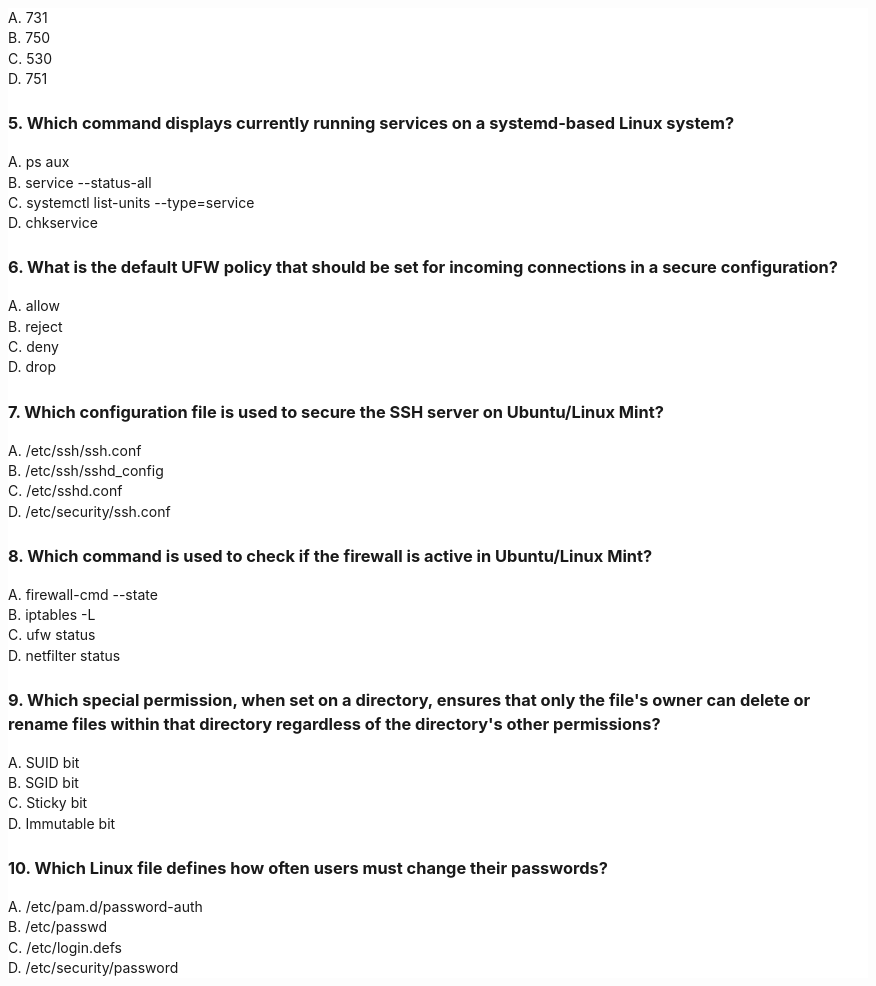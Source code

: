 A. 731  
B. 750  
C. 530  
D. 751  

### 5. Which command displays currently running services on a systemd-based Linux system?

A. ps aux  
B. service --status-all  
C. systemctl list-units --type=service  
D. chkservice  

### 6. What is the default UFW policy that should be set for incoming connections in a secure configuration?

A. allow  
B. reject  
C. deny  
D. drop  

### 7. Which configuration file is used to secure the SSH server on Ubuntu/Linux Mint?

A. /etc/ssh/ssh.conf  
B. /etc/ssh/sshd_config  
C. /etc/sshd.conf  
D. /etc/security/ssh.conf  

### 8. Which command is used to check if the firewall is active in Ubuntu/Linux Mint?

A. firewall-cmd --state  
B. iptables -L  
C. ufw status  
D. netfilter status  

### 9. Which special permission, when set on a directory, ensures that only the file's owner can delete or rename files within that directory regardless of the directory's other permissions?

A. SUID bit  
B. SGID bit  
C. Sticky bit  
D. Immutable bit  

### 10. Which Linux file defines how often users must change their passwords?

A. /etc/pam.d/password-auth  
B. /etc/passwd  
C. /etc/login.defs  
D. /etc/security/password  
